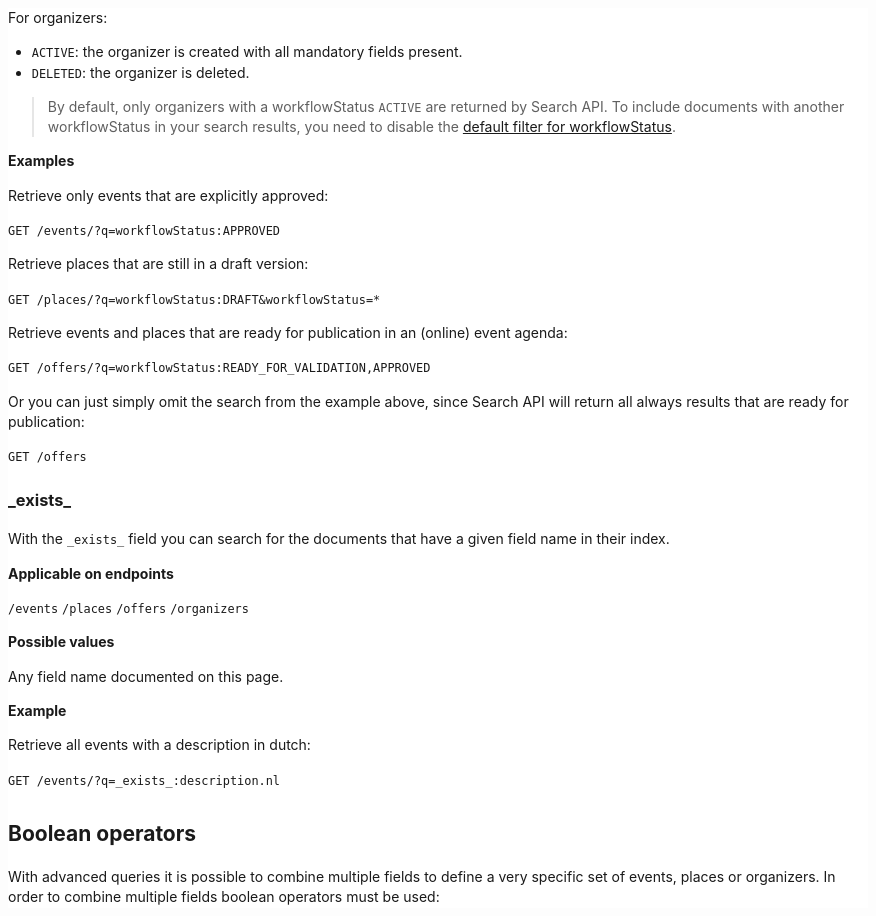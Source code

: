 For organizers:

* `ACTIVE`: the organizer is created with all mandatory fields present.
* `DELETED`: the organizer is deleted.



> By default, only organizers with a workflowStatus `ACTIVE` are returned by Search API. To include documents with another workflowStatus in your search results, you need to disable the [default filter for workflowStatus](../filters/default-filters.md).

**Examples**

Retrieve only events that are explicitly approved:

```
GET /events/?q=workflowStatus:APPROVED
```

Retrieve places that are still in a draft version:

```
GET /places/?q=workflowStatus:DRAFT&workflowStatus=*
```

Retrieve events and places that are ready for publication in an (online) event agenda:

```
GET /offers/?q=workflowStatus:READY_FOR_VALIDATION,APPROVED
```

Or you can just simply omit the search from the example above, since Search API will return all always results that are ready for publication:

```
GET /offers
```

### \_exists\_

With the `_exists_` field you can search for the documents that have a given field name in their index.

**Applicable on endpoints**

`/events` `/places` `/offers` `/organizers`

**Possible values**

Any field name documented on this page.

**Example**

Retrieve all events with a description in dutch:

```
GET /events/?q=_exists_:description.nl
```

## Boolean operators

With advanced queries it is possible to combine multiple fields to define a very specific set of events, places or organizers. In order to combine multiple fields boolean operators must be used:
